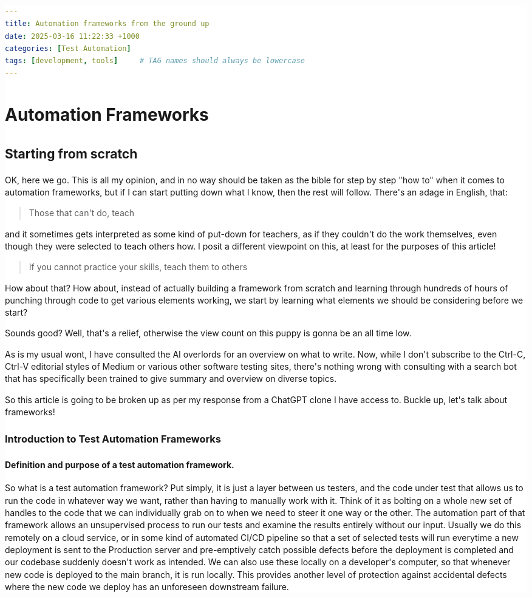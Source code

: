 ```yaml
---
title: Automation frameworks from the ground up
date: 2025-03-16 11:22:33 +1000
categories: [Test Automation]
tags: [development, tools]     # TAG names should always be lowercase
---
```


# Automation Frameworks
## Starting from scratch

OK, here we go. This is all my opinion, and in no way should be taken as the bible for step by step "how to" when it comes to automation frameworks, but if I can start putting down what I know, then the rest will follow. 
There's an adage in English, that:
> Those that can't do, teach

and it sometimes gets interpreted as some kind of put-down for teachers, as if they couldn't do the work themselves, even though they were selected to teach others how. I posit a different viewpoint on this, at least for the purposes of this article!
> If you cannot practice your skills, teach them to others

How about that? How about, instead of actually building a framework from scratch and learning through hundreds of hours of punching through code to get various elements working, we start by learning what elements we should be considering before we start?

Sounds good? Well, that's a relief, otherwise the view count on this puppy is gonna be an all time low.

As is my usual wont, I have consulted the AI overlords for an overview on what to write. Now, while I don't subscribe to the Ctrl-C, Ctrl-V editorial styles of Medium or various other software testing sites, there's nothing wrong with consulting with a search bot that has specifically been trained to give summary and overview on diverse topics.

So this article is going to be broken up as per my response from a ChatGPT clone I have access to. Buckle up, let's talk about frameworks!

### Introduction to Test Automation Frameworks
#### Definition and purpose of a test automation framework.

So what is a test automation framework? Put simply, it is just a layer between us testers, and the code under test that allows us to run the code in whatever way we want, rather than having to manually work with it. Think of it as bolting on a whole new set of handles to the code that we can individually grab on to when we need to steer it one way or the other.
The automation part of that framework allows an unsupervised process to run our tests and examine the results entirely without our input. Usually we do this remotely on a cloud service, or in some kind of automated CI/CD pipeline so that a set of selected tests will run everytime a new deployment is sent to the Production server and pre-emptively catch possible defects before the deployment is completed and our codebase suddenly doesn't work as intended.
We can also use these locally on a developer's computer, so that whenever new code is deployed to the main branch, it is run locally. This provides another level of protection against accidental defects where the new code we deploy has an unforeseen downstream failure.
